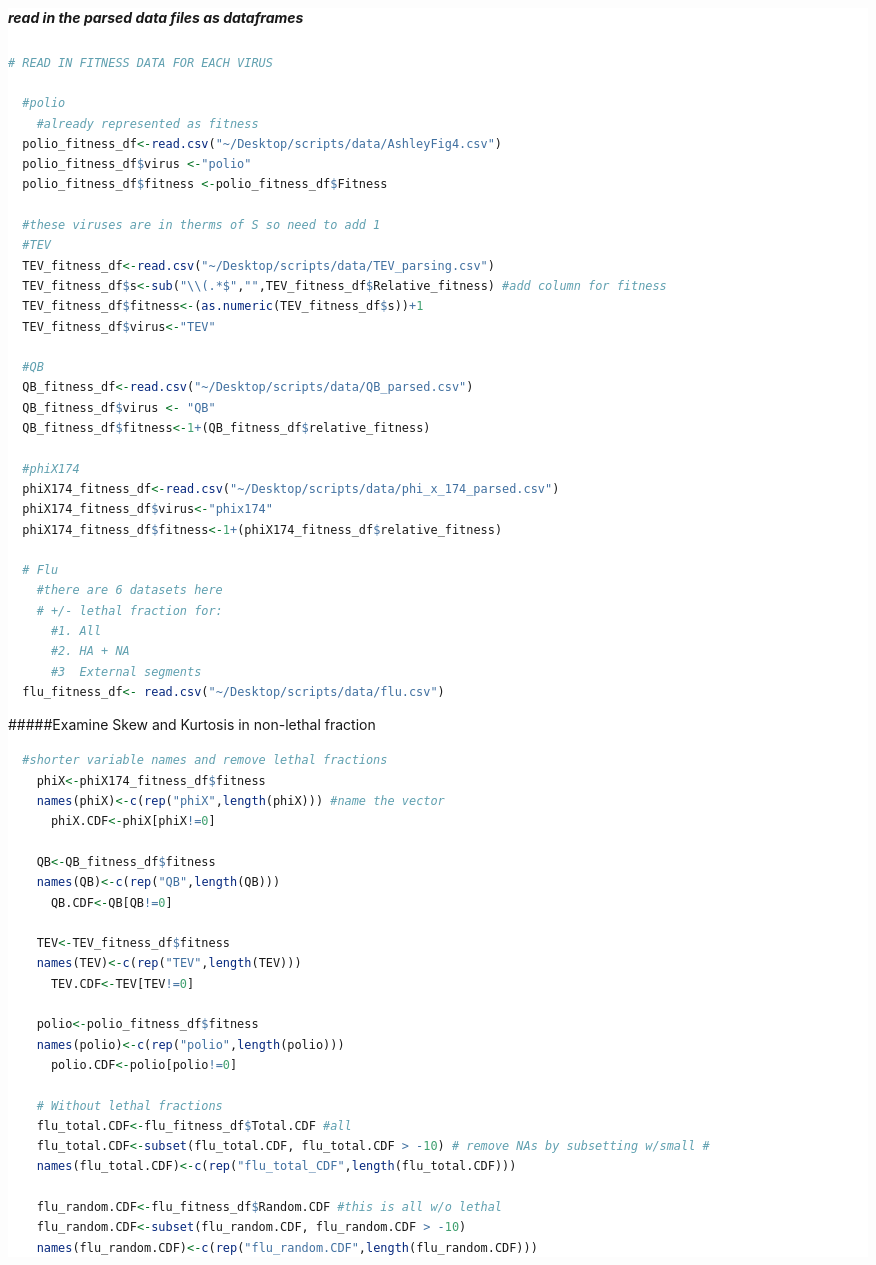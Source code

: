 ##### read in the parsed data files as dataframes


```r
# READ IN FITNESS DATA FOR EACH VIRUS
  
  #polio
    #already represented as fitness
  polio_fitness_df<-read.csv("~/Desktop/scripts/data/AshleyFig4.csv")
  polio_fitness_df$virus <-"polio"
  polio_fitness_df$fitness <-polio_fitness_df$Fitness

  #these viruses are in therms of S so need to add 1
  #TEV
  TEV_fitness_df<-read.csv("~/Desktop/scripts/data/TEV_parsing.csv")
  TEV_fitness_df$s<-sub("\\(.*$","",TEV_fitness_df$Relative_fitness) #add column for fitness
  TEV_fitness_df$fitness<-(as.numeric(TEV_fitness_df$s))+1
  TEV_fitness_df$virus<-"TEV"
  
  #QB 
  QB_fitness_df<-read.csv("~/Desktop/scripts/data/QB_parsed.csv")
  QB_fitness_df$virus <- "QB"
  QB_fitness_df$fitness<-1+(QB_fitness_df$relative_fitness)

  #phiX174 
  phiX174_fitness_df<-read.csv("~/Desktop/scripts/data/phi_x_174_parsed.csv")
  phiX174_fitness_df$virus<-"phix174"
  phiX174_fitness_df$fitness<-1+(phiX174_fitness_df$relative_fitness)

  # Flu 
    #there are 6 datasets here
    # +/- lethal fraction for:
      #1. All
      #2. HA + NA
      #3  External segments
  flu_fitness_df<- read.csv("~/Desktop/scripts/data/flu.csv")
```
#####Examine Skew and Kurtosis in non-lethal fraction

```r
  #shorter variable names and remove lethal fractions
    phiX<-phiX174_fitness_df$fitness
    names(phiX)<-c(rep("phiX",length(phiX))) #name the vector
      phiX.CDF<-phiX[phiX!=0]
      
    QB<-QB_fitness_df$fitness
    names(QB)<-c(rep("QB",length(QB)))
      QB.CDF<-QB[QB!=0]

    TEV<-TEV_fitness_df$fitness
    names(TEV)<-c(rep("TEV",length(TEV)))
      TEV.CDF<-TEV[TEV!=0]

    polio<-polio_fitness_df$fitness
    names(polio)<-c(rep("polio",length(polio)))
      polio.CDF<-polio[polio!=0]

    # Without lethal fractions
    flu_total.CDF<-flu_fitness_df$Total.CDF #all
    flu_total.CDF<-subset(flu_total.CDF, flu_total.CDF > -10) # remove NAs by subsetting w/small #
    names(flu_total.CDF)<-c(rep("flu_total_CDF",length(flu_total.CDF)))

    flu_random.CDF<-flu_fitness_df$Random.CDF #this is all w/o lethal
    flu_random.CDF<-subset(flu_random.CDF, flu_random.CDF > -10)
    names(flu_random.CDF)<-c(rep("flu_random.CDF",length(flu_random.CDF)))
```